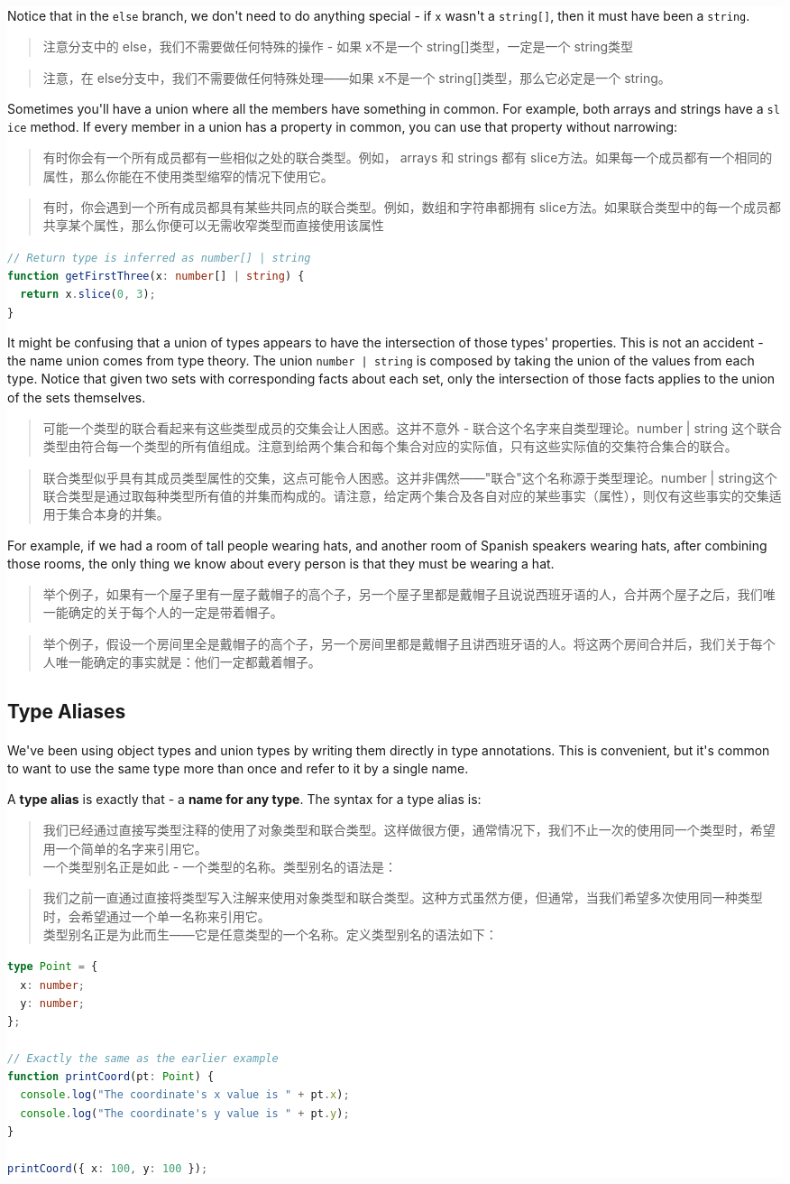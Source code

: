Notice that in the `else` branch, we don't need to do anything special - if `x` wasn't a `string[]`, then it must have been a `string`.
> 注意分支中的 else，我们不需要做任何特殊的操作 - 如果 x不是一个 string[]类型，一定是一个 string类型

> 注意，在 else分支中，我们不需要做任何特殊处理——如果 x不是一个 string[]类型，那么它​​必定是​​一个 string。

Sometimes you'll have a union where all the members have something in common. For example, both arrays and strings have a `slice` method. If every member in a union has a property in common, you can use that property without narrowing:
> 有时你会有一个所有成员都有一些相似之处的联合类型。例如， arrays 和 strings 都有 slice方法。如果每一个成员都有一个相同的属性，那么你能在不使用类型缩窄的情况下使用它。

> 有时，你会遇到一个​​所有成员都具有某些共同点​​的联合类型。例如，数组和字符串都拥有 slice方法。如果联合类型中的​​每一个成员都共享某个属性​​，那么你便可以​​无需收窄类型​​而直接使用该属性

```typescript
// Return type is inferred as number[] | string
function getFirstThree(x: number[] | string) {
  return x.slice(0, 3);
}
```

It might be confusing that a union of types appears to have the intersection of those types' properties. This is not an accident - the name union comes from type theory. The union `number | string` is composed by taking the union of the values from each type. Notice that given two sets with corresponding facts about each set, only the intersection of those facts applies to the union of the sets themselves.
> 可能一个类型的联合看起来有这些类型成员的交集会让人困惑。这并不意外 - 联合这个名字来自类型理论。number | string 这个联合类型由符合每一个类型的所有值组成。注意到给两个集合和每个集合对应的实际值，只有这些实际值的交集符合集合的联合。

> 联合类型​​似乎具有​​其成员类型属性的​​交集​​，这点可能令人困惑。这并非偶然——"联合"这个名称源于类型理论。number | string这个联合类型是通过取​​每种类型所有值的并集​​而构成的。请注意，给定两个集合及各自对应的某些事实（属性），则​​仅有这些事实的交集适用于集合本身的并集​​。

For example, if we had a room of tall people wearing hats, and another room of Spanish speakers wearing hats, after combining those rooms, the only thing we know about every person is that they must be wearing a hat.
> 举个例子，如果有一个屋子里有一屋子戴帽子的高个子，另一个屋子里都是戴帽子且说说西班牙语的人，合并两个屋子之后，我们唯一能确定的关于每个人的一定是带着帽子。

> 举个例子，假设一个房间里全是戴帽子的高个子，另一个房间里都是戴帽子且讲西班牙语的人。将这两个房间合并后，我们关于每个人唯一能确定的事实就是：他们一定都戴着帽子。

## Type Aliases

We've been using object types and union types by writing them directly in type annotations. This is convenient, but it's common to want to use the same type more than once and refer to it by a single name.

A **type alias** is exactly that - a **name for any type**. The syntax for a type alias is:
> 我们已经通过直接写类型注释的使用了对象类型和联合类型。这样做很方便，通常情况下，我们不止一次的使用同一个类型时，希望用一个简单的名字来引用它。  
一个类型别名正是如此 - 一个类型的名称。类型别名的语法是：

> 我们之前一直通过直接将类型写入注解来使用对象类型和联合类型。这种方式虽然方便，但通常，当我们希望​​多次​​使用同一种类型时，会希望通过一个​​单一名称​​来引用它。  
​​类型别名​​正是为此而生——它是​​任意类型​​的一个名称。定义类型别名的语法如下：

```typescript
type Point = {
  x: number;
  y: number;
};

// Exactly the same as the earlier example
function printCoord(pt: Point) {
  console.log("The coordinate's x value is " + pt.x);
  console.log("The coordinate's y value is " + pt.y);
}

printCoord({ x: 100, y: 100 });
```
